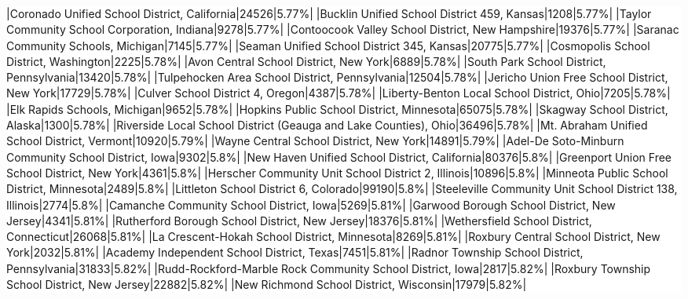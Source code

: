 |Coronado Unified School District, California|24526|5.77%|
|Bucklin Unified School District 459, Kansas|1208|5.77%|
|Taylor Community School Corporation, Indiana|9278|5.77%|
|Contoocook Valley School District, New Hampshire|19376|5.77%|
|Saranac Community Schools, Michigan|7145|5.77%|
|Seaman Unified School District 345, Kansas|20775|5.77%|
|Cosmopolis School District, Washington|2225|5.78%|
|Avon Central School District, New York|6889|5.78%|
|South Park School District, Pennsylvania|13420|5.78%|
|Tulpehocken Area School District, Pennsylvania|12504|5.78%|
|Jericho Union Free School District, New York|17729|5.78%|
|Culver School District 4, Oregon|4387|5.78%|
|Liberty-Benton Local School District, Ohio|7205|5.78%|
|Elk Rapids Schools, Michigan|9652|5.78%|
|Hopkins Public School District, Minnesota|65075|5.78%|
|Skagway School District, Alaska|1300|5.78%|
|Riverside Local School District (Geauga and Lake Counties), Ohio|36496|5.78%|
|Mt. Abraham Unified School District, Vermont|10920|5.79%|
|Wayne Central School District, New York|14891|5.79%|
|Adel-De Soto-Minburn Community School District, Iowa|9302|5.8%|
|New Haven Unified School District, California|80376|5.8%|
|Greenport Union Free School District, New York|4361|5.8%|
|Herscher Community Unit School District 2, Illinois|10896|5.8%|
|Minneota Public School District, Minnesota|2489|5.8%|
|Littleton School District 6, Colorado|99190|5.8%|
|Steeleville Community Unit School District 138, Illinois|2774|5.8%|
|Camanche Community School District, Iowa|5269|5.81%|
|Garwood Borough School District, New Jersey|4341|5.81%|
|Rutherford Borough School District, New Jersey|18376|5.81%|
|Wethersfield School District, Connecticut|26068|5.81%|
|La Crescent-Hokah School District, Minnesota|8269|5.81%|
|Roxbury Central School District, New York|2032|5.81%|
|Academy Independent School District, Texas|7451|5.81%|
|Radnor Township School District, Pennsylvania|31833|5.82%|
|Rudd-Rockford-Marble Rock Community School District, Iowa|2817|5.82%|
|Roxbury Township School District, New Jersey|22882|5.82%|
|New Richmond School District, Wisconsin|17979|5.82%|